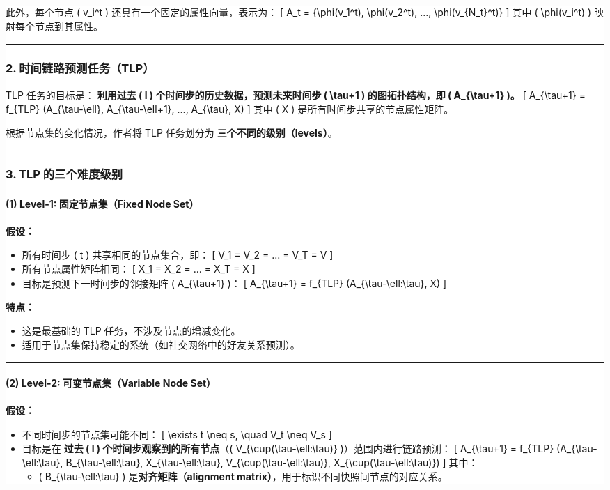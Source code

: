 此外，每个节点 \( v_i^t \) 还具有一个固定的属性向量，表示为：
\[
A_t = \{\phi(v_1^t), \phi(v_2^t), ..., \phi(v_{N_t}^t)\}
\]
其中 \( \phi(v_i^t) \) 映射每个节点到其属性。

---

### **2. 时间链路预测任务（TLP）**
TLP 任务的目标是：
**利用过去 \( l \) 个时间步的历史数据，预测未来时间步 \( \tau+1 \) 的图拓扑结构，即 \( A_{\tau+1} \)。**
\[
A_{\tau+1} = f_{TLP} (A_{\tau-\ell}, A_{\tau-\ell+1}, ..., A_{\tau}, X)
\]
其中 \( X \) 是所有时间步共享的节点属性矩阵。

根据节点集的变化情况，作者将 TLP 任务划分为 **三个不同的级别（levels）**。

---

### **3. TLP 的三个难度级别**

#### **(1) Level-1: 固定节点集（Fixed Node Set）**
**假设：** 
- 所有时间步 \( t \) 共享相同的节点集合，即：
  \[
  V_1 = V_2 = ... = V_T = V
  \]
- 所有节点属性矩阵相同：
  \[
  X_1 = X_2 = ... = X_T = X
  \]
- 目标是预测下一时间步的邻接矩阵 \( A_{\tau+1} \)：
  \[
  A_{\tau+1} = f_{TLP} (A_{\tau-\ell:\tau}, X)
  \]

**特点：**
- 这是最基础的 TLP 任务，不涉及节点的增减变化。
- 适用于节点集保持稳定的系统（如社交网络中的好友关系预测）。

---

#### **(2) Level-2: 可变节点集（Variable Node Set）**
**假设：** 
- 不同时间步的节点集可能不同：
  \[
  \exists t \neq s, \quad V_t \neq V_s
  \]
- 目标是在 **过去 \( l \) 个时间步观察到的所有节点**（\( V_{\cup(\tau-\ell:\tau)} \)）范围内进行链路预测：
  \[
  A_{\tau+1} = f_{TLP} (A_{\tau-\ell:\tau}, B_{\tau-\ell:\tau}, X_{\tau-\ell:\tau}, V_{\cup(\tau-\ell:\tau)}, X_{\cup(\tau-\ell:\tau)})
  \]
  其中：
  - \( B_{\tau-\ell:\tau} \) 是**对齐矩阵（alignment matrix）**，用于标识不同快照间节点的对应关系。

